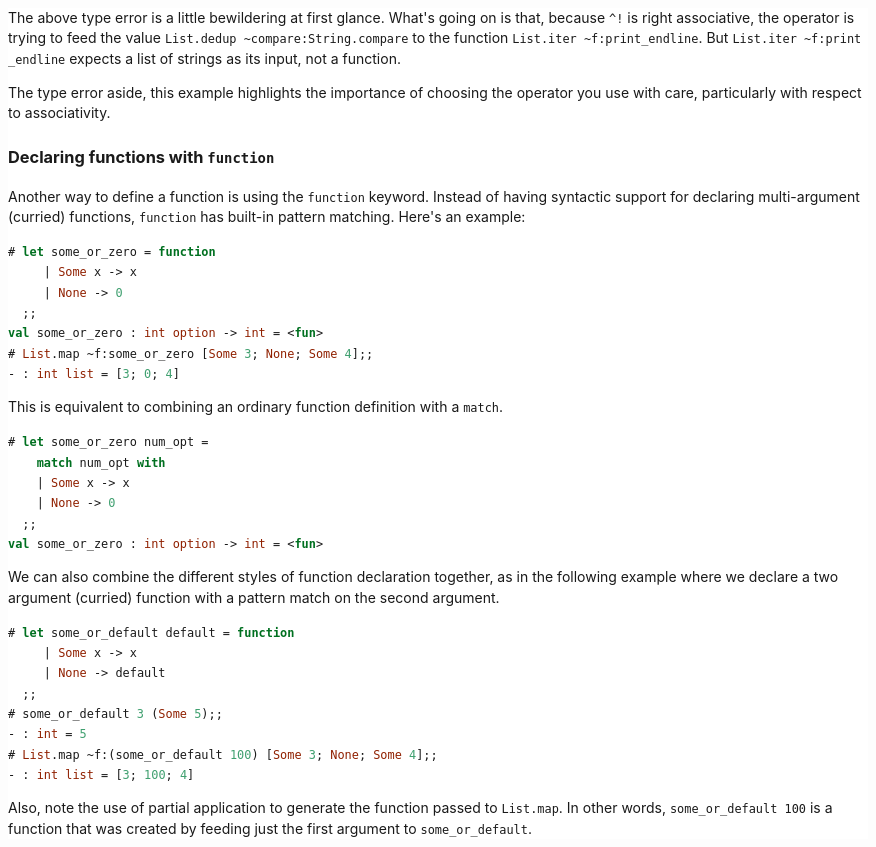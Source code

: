 The above type error is a little bewildering at first glance.  What's
going on is that, because `^!` is right associative, the operator is
trying to feed the value `List.dedup ~compare:String.compare` to the
function `List.iter ~f:print_endline`.  But `List.iter
~f:print_endline` expects a list of strings as its input, not a
function.

The type error aside, this example highlights the importance of
choosing the operator you use with care, particularly with respect to
associativity.

### Declaring functions with `function` ###

Another way to define a function is using the `function` keyword.
Instead of having syntactic support for declaring multi-argument
(curried) functions, `function` has built-in pattern matching.  Here's
an example:

```ocaml
# let some_or_zero = function
     | Some x -> x
     | None -> 0
  ;;
val some_or_zero : int option -> int = <fun>
# List.map ~f:some_or_zero [Some 3; None; Some 4];;
- : int list = [3; 0; 4]
```

This is equivalent to combining an ordinary function definition with a
`match`.

```ocaml
# let some_or_zero num_opt =
    match num_opt with
    | Some x -> x
    | None -> 0
  ;;
val some_or_zero : int option -> int = <fun>
```

We can also combine the different styles of function declaration
together, as in the following example where we declare a two argument
(curried) function with a pattern match on the second argument.

```ocaml
# let some_or_default default = function
     | Some x -> x
     | None -> default
  ;;
# some_or_default 3 (Some 5);;
- : int = 5
# List.map ~f:(some_or_default 100) [Some 3; None; Some 4];;
- : int list = [3; 100; 4]
```

Also, note the use of partial application to generate the function
passed to `List.map`.  In other words, `some_or_default 100` is a
function that was created by feeding just the first argument to
`some_or_default`.

